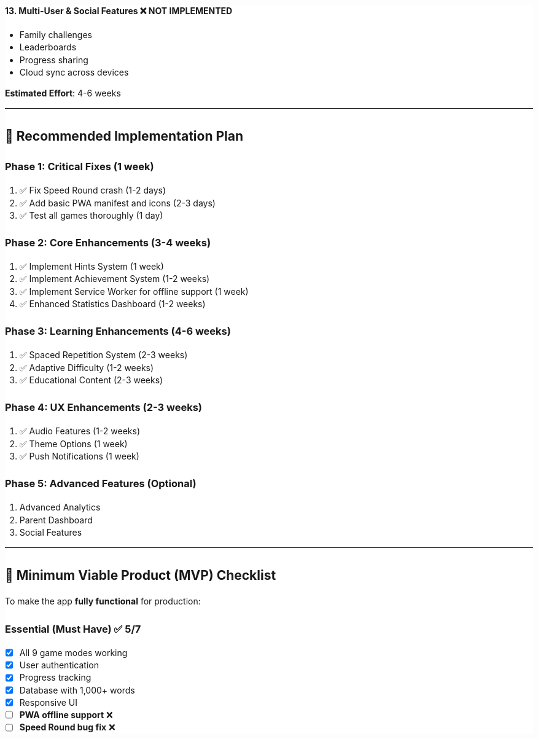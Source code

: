
#### 13. Multi-User & Social Features ❌ NOT IMPLEMENTED
- Family challenges
- Leaderboards
- Progress sharing
- Cloud sync across devices

**Estimated Effort**: 4-6 weeks

---

## 🚀 Recommended Implementation Plan

### Phase 1: Critical Fixes (1 week)
1. ✅ Fix Speed Round crash (1-2 days)
2. ✅ Add basic PWA manifest and icons (2-3 days)
3. ✅ Test all games thoroughly (1 day)

### Phase 2: Core Enhancements (3-4 weeks)
1. ✅ Implement Hints System (1 week)
2. ✅ Implement Achievement System (1-2 weeks)
3. ✅ Implement Service Worker for offline support (1 week)
4. ✅ Enhanced Statistics Dashboard (1-2 weeks)

### Phase 3: Learning Enhancements (4-6 weeks)
1. ✅ Spaced Repetition System (2-3 weeks)
2. ✅ Adaptive Difficulty (1-2 weeks)
3. ✅ Educational Content (2-3 weeks)

### Phase 4: UX Enhancements (2-3 weeks)
1. ✅ Audio Features (1-2 weeks)
2. ✅ Theme Options (1 week)
3. ✅ Push Notifications (1 week)

### Phase 5: Advanced Features (Optional)
1. Advanced Analytics
2. Parent Dashboard
3. Social Features

---

## 🎯 Minimum Viable Product (MVP) Checklist

To make the app **fully functional** for production:

### Essential (Must Have) ✅ 5/7
- [x] All 9 game modes working
- [x] User authentication
- [x] Progress tracking
- [x] Database with 1,000+ words
- [x] Responsive UI
- [ ] **PWA offline support** ❌
- [ ] **Speed Round bug fix** ❌

